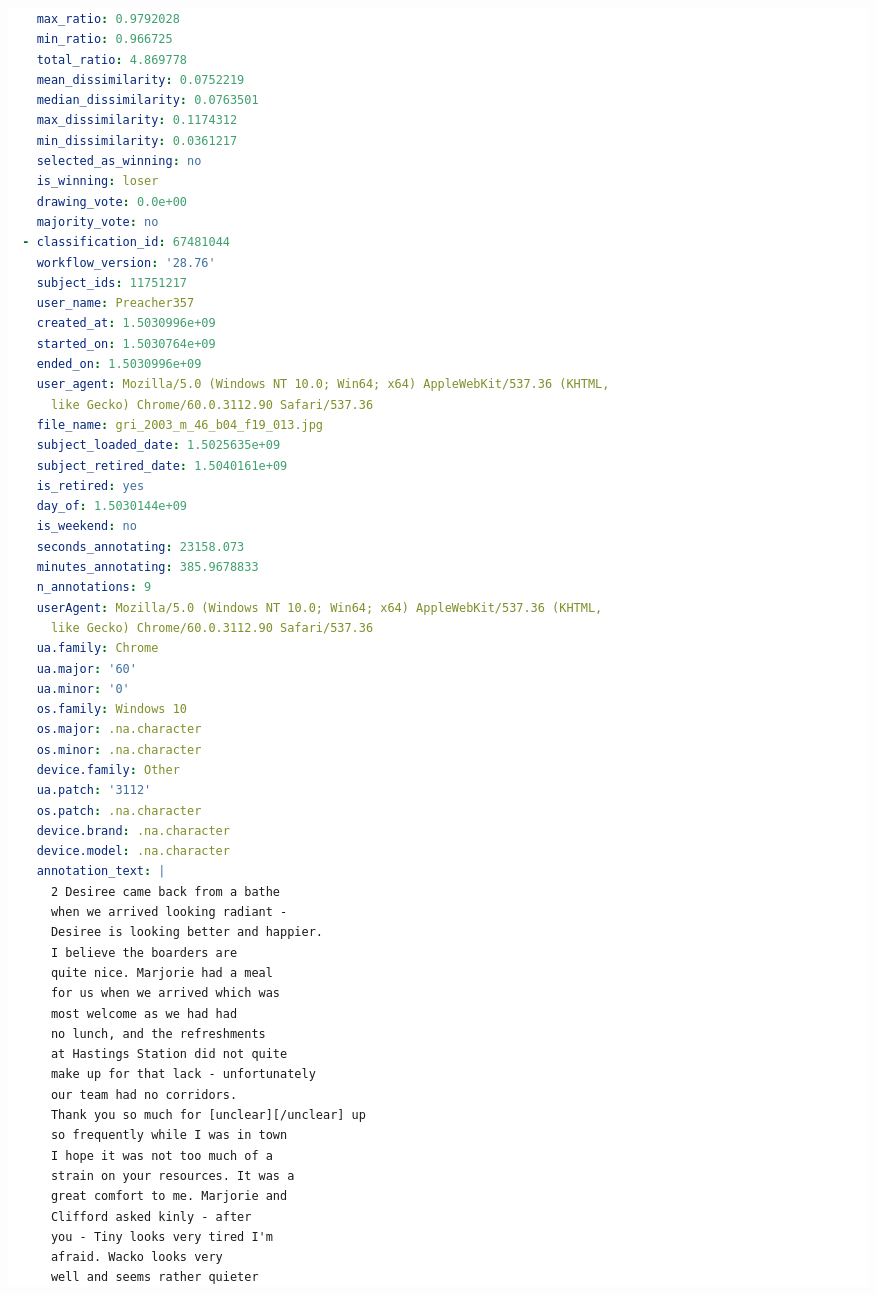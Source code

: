 ```yaml
    max_ratio: 0.9792028
    min_ratio: 0.966725
    total_ratio: 4.869778
    mean_dissimilarity: 0.0752219
    median_dissimilarity: 0.0763501
    max_dissimilarity: 0.1174312
    min_dissimilarity: 0.0361217
    selected_as_winning: no
    is_winning: loser
    drawing_vote: 0.0e+00
    majority_vote: no
  - classification_id: 67481044
    workflow_version: '28.76'
    subject_ids: 11751217
    user_name: Preacher357
    created_at: 1.5030996e+09
    started_on: 1.5030764e+09
    ended_on: 1.5030996e+09
    user_agent: Mozilla/5.0 (Windows NT 10.0; Win64; x64) AppleWebKit/537.36 (KHTML,
      like Gecko) Chrome/60.0.3112.90 Safari/537.36
    file_name: gri_2003_m_46_b04_f19_013.jpg
    subject_loaded_date: 1.5025635e+09
    subject_retired_date: 1.5040161e+09
    is_retired: yes
    day_of: 1.5030144e+09
    is_weekend: no
    seconds_annotating: 23158.073
    minutes_annotating: 385.9678833
    n_annotations: 9
    userAgent: Mozilla/5.0 (Windows NT 10.0; Win64; x64) AppleWebKit/537.36 (KHTML,
      like Gecko) Chrome/60.0.3112.90 Safari/537.36
    ua.family: Chrome
    ua.major: '60'
    ua.minor: '0'
    os.family: Windows 10
    os.major: .na.character
    os.minor: .na.character
    device.family: Other
    ua.patch: '3112'
    os.patch: .na.character
    device.brand: .na.character
    device.model: .na.character
    annotation_text: |
      2 Desiree came back from a bathe
      when we arrived looking radiant -
      Desiree is looking better and happier.
      I believe the boarders are
      quite nice. Marjorie had a meal
      for us when we arrived which was
      most welcome as we had had
      no lunch, and the refreshments
      at Hastings Station did not quite
      make up for that lack - unfortunately
      our team had no corridors.
      Thank you so much for [unclear][/unclear] up
      so frequently while I was in town
      I hope it was not too much of a
      strain on your resources. It was a
      great comfort to me. Marjorie and
      Clifford asked kinly - after
      you - Tiny looks very tired I'm
      afraid. Wacko looks very
      well and seems rather quieter
```